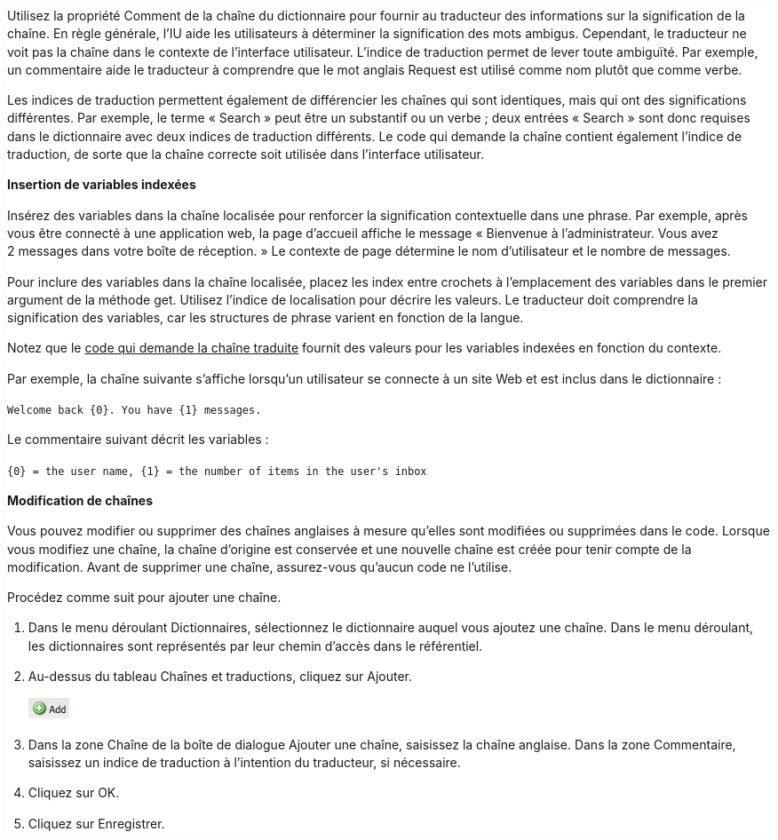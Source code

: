 Utilisez la propriété Comment de la chaîne du dictionnaire pour fournir au traducteur des informations sur la signification de la chaîne. En règle générale, l’IU aide les utilisateurs à déterminer la signification des mots ambigus. Cependant, le traducteur ne voit pas la chaîne dans le contexte de l’interface utilisateur. L’indice de traduction permet de lever toute ambiguïté. Par exemple, un commentaire aide le traducteur à comprendre que le mot anglais Request est utilisé comme nom plutôt que comme verbe.

Les indices de traduction permettent également de différencier les chaînes qui sont identiques, mais qui ont des significations différentes. Par exemple, le terme « Search » peut être un substantif ou un verbe ; deux entrées « Search » sont donc requises dans le dictionnaire avec deux indices de traduction différents. Le code qui demande la chaîne contient également l’indice de traduction, de sorte que la chaîne correcte soit utilisée dans l’interface utilisateur.

**Insertion de variables indexées**

Insérez des variables dans la chaîne localisée pour renforcer la signification contextuelle dans une phrase. Par exemple, après vous être connecté à une application web, la page d’accueil affiche le message « Bienvenue à l’administrateur. Vous avez 2 messages dans votre boîte de réception. » Le contexte de page détermine le nom d’utilisateur et le nombre de messages.

Pour inclure des variables dans la chaîne localisée, placez les index entre crochets à l’emplacement des variables dans le premier argument de la méthode get. Utilisez l’indice de localisation pour décrire les valeurs. Le traducteur doit comprendre la signification des variables, car les structures de phrase varient en fonction de la langue.

Notez que le [code qui demande la chaîne traduite](/help/sites-developing/i18n-dev.md#including-variables-in-localized-sentences) fournit des valeurs pour les variables indexées en fonction du contexte.

Par exemple, la chaîne suivante s’affiche lorsqu’un utilisateur se connecte à un site Web et est inclus dans le dictionnaire :

`Welcome back {0}. You have {1} messages.`

Le commentaire suivant décrit les variables :

`{0} = the user name, {1} = the number of items in the user's inbox`

**Modification de chaînes**

Vous pouvez modifier ou supprimer des chaînes anglaises à mesure qu’elles sont modifiées ou supprimées dans le code. Lorsque vous modifiez une chaîne, la chaîne d’origine est conservée et une nouvelle chaîne est créée pour tenir compte de la modification. Avant de supprimer une chaîne, assurez-vous qu’aucun code ne l’utilise.

Procédez comme suit pour ajouter une chaîne.

1. Dans le menu déroulant Dictionnaires, sélectionnez le dictionnaire auquel vous ajoutez une chaîne. Dans le menu déroulant, les dictionnaires sont représentés par leur chemin d’accès dans le référentiel.
1. Au-dessus du tableau Chaînes et traductions, cliquez sur Ajouter.

   ![chlimage_1-209](assets/chlimage_1-209.png)

1. Dans la zone Chaîne de la boîte de dialogue Ajouter une chaîne, saisissez la chaîne anglaise. Dans la zone Commentaire, saisissez un indice de traduction à l’intention du traducteur, si nécessaire.
1. Cliquez sur OK.
1. Cliquez sur Enregistrer.
